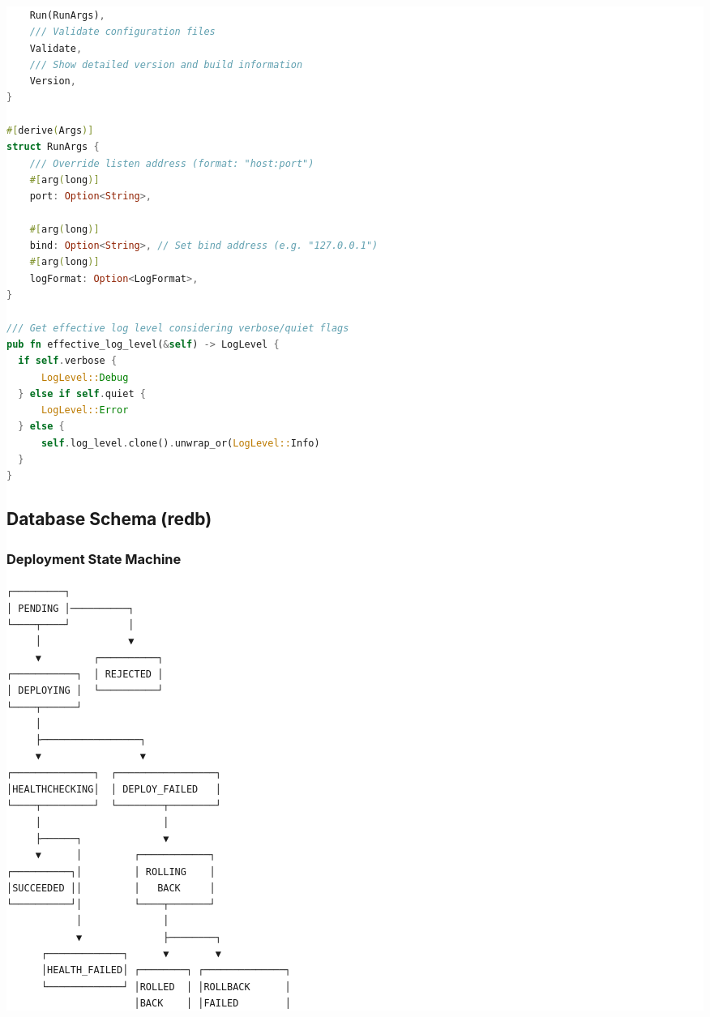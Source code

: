 ```rust
    Run(RunArgs),
    /// Validate configuration files
    Validate,
    /// Show detailed version and build information
    Version,
}

#[derive(Args)]
struct RunArgs {
    /// Override listen address (format: "host:port")
    #[arg(long)]
    port: Option<String>,

    #[arg(long)]
    bind: Option<String>, // Set bind address (e.g. "127.0.0.1")
    #[arg(long)]
    logFormat: Option<LogFormat>,
}

/// Get effective log level considering verbose/quiet flags
pub fn effective_log_level(&self) -> LogLevel {
  if self.verbose {
      LogLevel::Debug
  } else if self.quiet {
      LogLevel::Error
  } else {
      self.log_level.clone().unwrap_or(LogLevel::Info)
  }
}

```
## Database Schema (redb)

### Deployment State Machine

```
┌─────────┐
│ PENDING │──────────┐
└────┬────┘          │
     │               ▼
     ▼         ┌──────────┐
┌───────────┐  │ REJECTED │
│ DEPLOYING │  └──────────┘
└────┬──────┘
     │
     ├─────────────────┐
     ▼                 ▼
┌──────────────┐  ┌─────────────────┐
│HEALTHCHECKING│  │ DEPLOY_FAILED   │
└────┬─────────┘  └────────┬────────┘
     │                     │
     ├──────┐              ▼
     ▼      │         ┌────────────┐
┌──────────┐│         │ ROLLING    │
│SUCCEEDED ││         │   BACK     │
└──────────┘│         └────┬───────┘
            │              │
            ▼              ├────────┐
      ┌─────────────┐      ▼        ▼
      │HEALTH_FAILED│ ┌────────┐ ┌──────────────┐
      └─────────────┘ │ROLLED  │ │ROLLBACK      │
                      │BACK    │ │FAILED        │
```